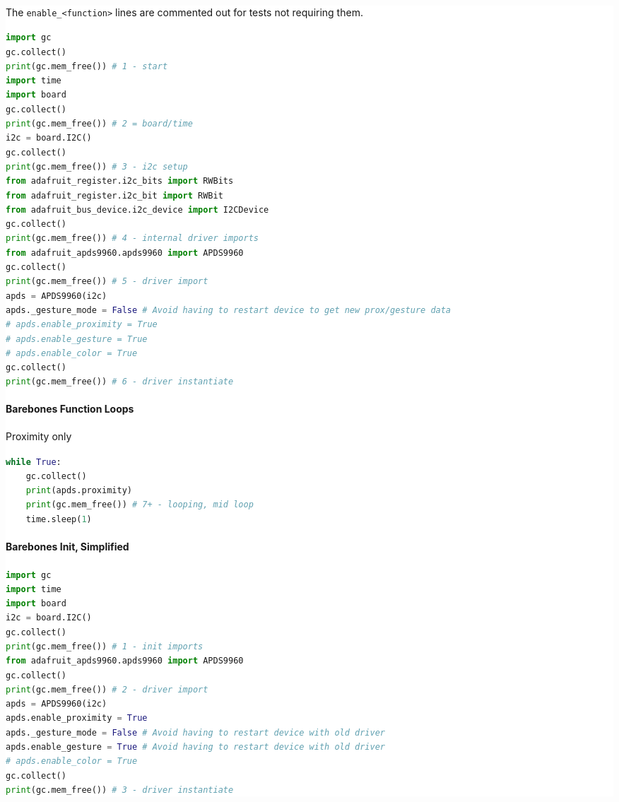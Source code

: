 The `enable_<function>` lines are commented out for tests not requiring them.

```py
import gc
gc.collect()
print(gc.mem_free()) # 1 - start
import time
import board
gc.collect()
print(gc.mem_free()) # 2 = board/time
i2c = board.I2C()
gc.collect()
print(gc.mem_free()) # 3 - i2c setup
from adafruit_register.i2c_bits import RWBits
from adafruit_register.i2c_bit import RWBit
from adafruit_bus_device.i2c_device import I2CDevice
gc.collect()
print(gc.mem_free()) # 4 - internal driver imports
from adafruit_apds9960.apds9960 import APDS9960
gc.collect()
print(gc.mem_free()) # 5 - driver import
apds = APDS9960(i2c)
apds._gesture_mode = False # Avoid having to restart device to get new prox/gesture data
# apds.enable_proximity = True
# apds.enable_gesture = True
# apds.enable_color = True
gc.collect()
print(gc.mem_free()) # 6 - driver instantiate
```

#### Barebones Function Loops

Proximity only

```py
while True:
    gc.collect()
    print(apds.proximity)
    print(gc.mem_free()) # 7+ - looping, mid loop
    time.sleep(1)
```

#### Barebones Init, Simplified

```py
import gc
import time
import board
i2c = board.I2C()
gc.collect()
print(gc.mem_free()) # 1 - init imports
from adafruit_apds9960.apds9960 import APDS9960
gc.collect()
print(gc.mem_free()) # 2 - driver import
apds = APDS9960(i2c)
apds.enable_proximity = True
apds._gesture_mode = False # Avoid having to restart device with old driver
apds.enable_gesture = True # Avoid having to restart device with old driver
# apds.enable_color = True
gc.collect()
print(gc.mem_free()) # 3 - driver instantiate
```